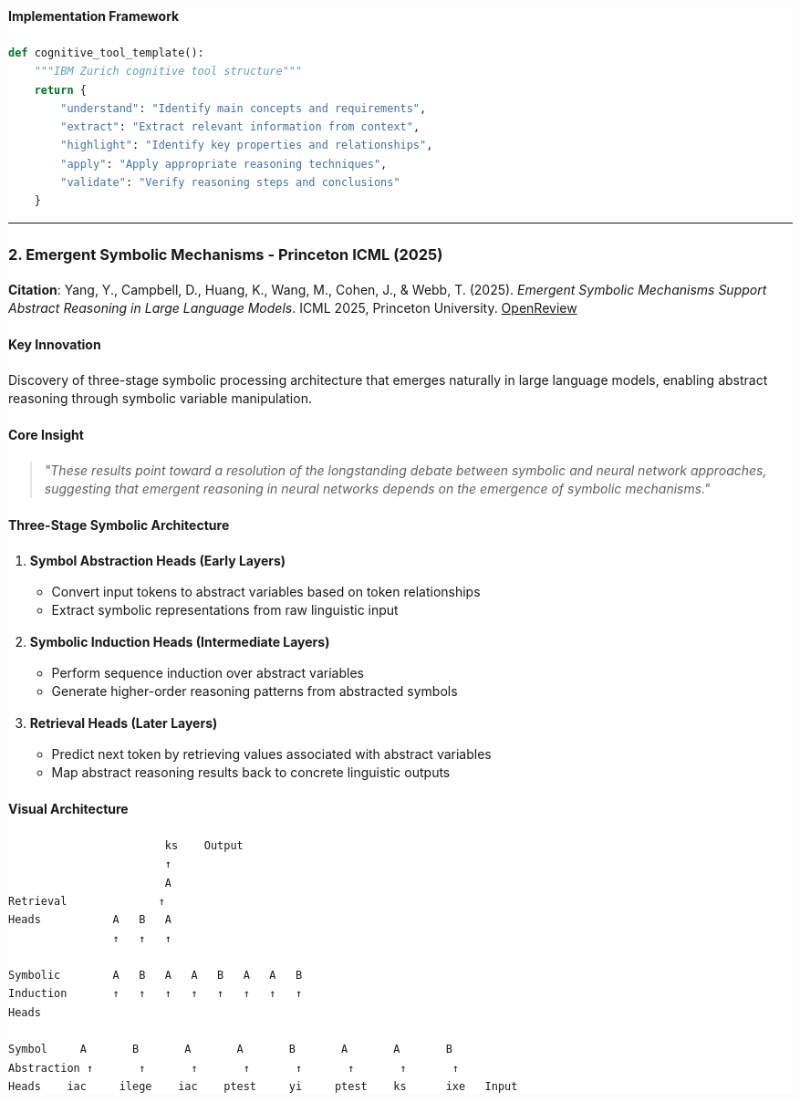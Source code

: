 #### Implementation Framework
```python
def cognitive_tool_template():
    """IBM Zurich cognitive tool structure"""
    return {
        "understand": "Identify main concepts and requirements",
        "extract": "Extract relevant information from context", 
        "highlight": "Identify key properties and relationships",
        "apply": "Apply appropriate reasoning techniques",
        "validate": "Verify reasoning steps and conclusions"
    }
```

---

### 2. Emergent Symbolic Mechanisms - Princeton ICML (2025)

**Citation**: Yang, Y., Campbell, D., Huang, K., Wang, M., Cohen, J., & Webb, T. (2025). *Emergent Symbolic Mechanisms Support Abstract Reasoning in Large Language Models*. ICML 2025, Princeton University. [OpenReview](https://openreview.net/forum?id=y1SnRPDWx4)

#### Key Innovation
Discovery of three-stage symbolic processing architecture that emerges naturally in large language models, enabling abstract reasoning through symbolic variable manipulation.

#### Core Insight
> *"These results point toward a resolution of the longstanding debate between symbolic and neural network approaches, suggesting that emergent reasoning in neural networks depends on the emergence of symbolic mechanisms."*

#### Three-Stage Symbolic Architecture
1. **Symbol Abstraction Heads (Early Layers)**
   - Convert input tokens to abstract variables based on token relationships
   - Extract symbolic representations from raw linguistic input

2. **Symbolic Induction Heads (Intermediate Layers)**  
   - Perform sequence induction over abstract variables
   - Generate higher-order reasoning patterns from abstracted symbols

3. **Retrieval Heads (Later Layers)**
   - Predict next token by retrieving values associated with abstract variables
   - Map abstract reasoning results back to concrete linguistic outputs

#### Visual Architecture
```
                        ks    Output
                        ↑
                        A
Retrieval              ↑ 
Heads           A   B   A
                ↑   ↑   ↑
                        
Symbolic        A   B   A   A   B   A   A   B
Induction       ↑   ↑   ↑   ↑   ↑   ↑   ↑   ↑
Heads                   
                        
Symbol     A       B       A       A       B       A       A       B
Abstraction ↑       ↑       ↑       ↑       ↑       ↑       ↑       ↑
Heads    iac     ilege    iac    ptest     yi     ptest    ks      ixe   Input
```
